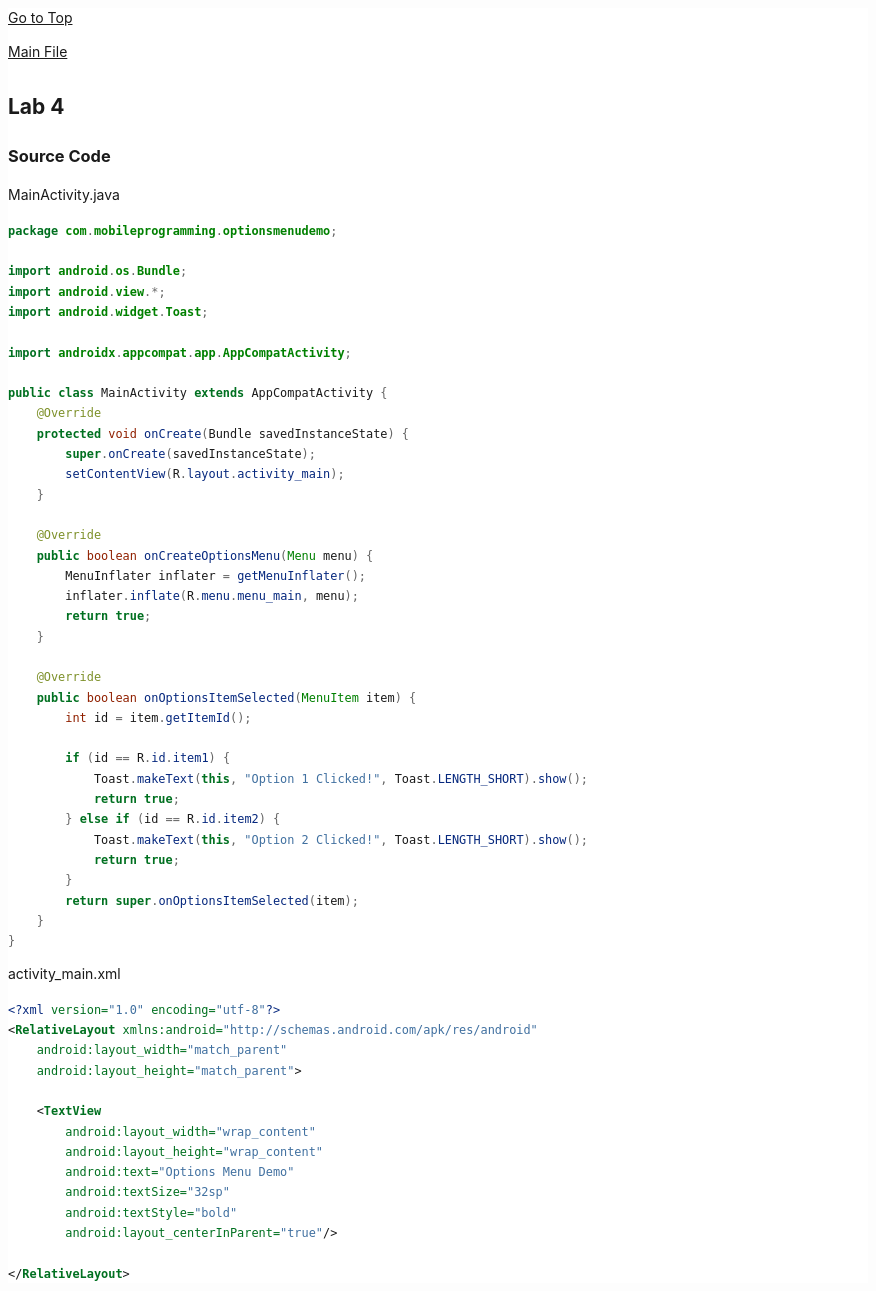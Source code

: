 [Go to Top](#lab)

[Main File](/Lab/FragmentDemo/app/src/main/)

## Lab 4

### Source Code

MainActivity.java
```java
package com.mobileprogramming.optionsmenudemo;

import android.os.Bundle;
import android.view.*;
import android.widget.Toast;

import androidx.appcompat.app.AppCompatActivity;

public class MainActivity extends AppCompatActivity {
    @Override
    protected void onCreate(Bundle savedInstanceState) {
        super.onCreate(savedInstanceState);
        setContentView(R.layout.activity_main);
    }

    @Override
    public boolean onCreateOptionsMenu(Menu menu) {
        MenuInflater inflater = getMenuInflater();
        inflater.inflate(R.menu.menu_main, menu);
        return true;
    }

    @Override
    public boolean onOptionsItemSelected(MenuItem item) {
        int id = item.getItemId();

        if (id == R.id.item1) {
            Toast.makeText(this, "Option 1 Clicked!", Toast.LENGTH_SHORT).show();
            return true;
        } else if (id == R.id.item2) {
            Toast.makeText(this, "Option 2 Clicked!", Toast.LENGTH_SHORT).show();
            return true;
        }
        return super.onOptionsItemSelected(item);
    }
}
```

activity_main.xml
```xml
<?xml version="1.0" encoding="utf-8"?>
<RelativeLayout xmlns:android="http://schemas.android.com/apk/res/android"
    android:layout_width="match_parent"
    android:layout_height="match_parent">

    <TextView
        android:layout_width="wrap_content"
        android:layout_height="wrap_content"
        android:text="Options Menu Demo"
        android:textSize="32sp"
        android:textStyle="bold"
        android:layout_centerInParent="true"/>

</RelativeLayout>
```